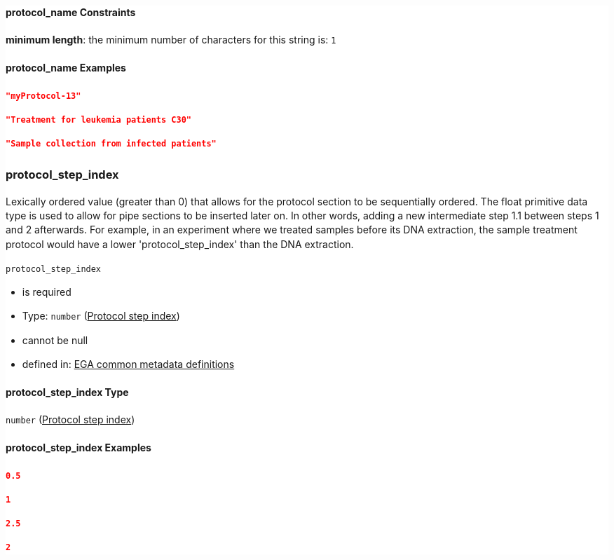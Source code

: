 #### protocol\_name Constraints

**minimum length**: the minimum number of characters for this string is: `1`

#### protocol\_name Examples

```json
"myProtocol-13"
```

```json
"Treatment for leukemia patients C30"
```

```json
"Sample collection from infected patients"
```

### protocol\_step\_index

Lexically ordered value (greater than 0) that allows for the protocol section to be sequentially ordered. The float primitive data type is used to allow for pipe sections to be inserted later on. In other words, adding a new intermediate step 1.1 between steps 1 and 2 afterwards. For example, in an experiment where we treated samples before its DNA extraction, the sample treatment protocol would have a lower 'protocol\_step\_index' than the DNA extraction.

`protocol_step_index`

* is required

* Type: `number` ([Protocol step index](ega-12-definitions-ega-protocols-object-properties-protocol-step-index.md))

* cannot be null

* defined in: [EGA common metadata definitions](ega-12-definitions-ega-protocols-object-properties-protocol-step-index.md "https://github.com/EbiEga/ega-metadata-schema/tree/main/schemas/EGA.common-definitions.json#/definitions/protocols_object/properties/protocol_step_index")

#### protocol\_step\_index Type

`number` ([Protocol step index](ega-12-definitions-ega-protocols-object-properties-protocol-step-index.md))

#### protocol\_step\_index Examples

```json
0.5
```

```json
1
```

```json
2.5
```

```json
2
```
